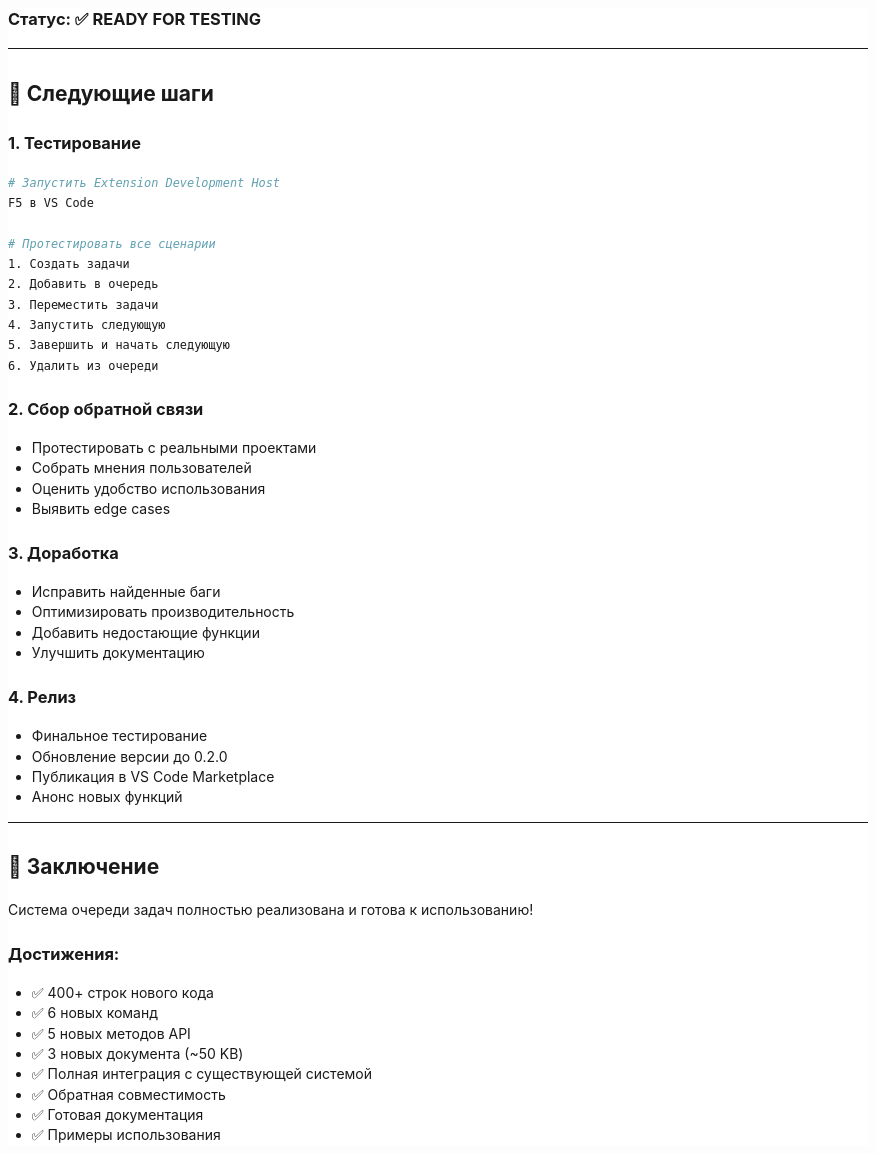 ### Статус: ✅ READY FOR TESTING

---

## 🎯 Следующие шаги

### 1. Тестирование

```bash
# Запустить Extension Development Host
F5 в VS Code

# Протестировать все сценарии
1. Создать задачи
2. Добавить в очередь
3. Переместить задачи
4. Запустить следующую
5. Завершить и начать следующую
6. Удалить из очереди
```

### 2. Сбор обратной связи

- Протестировать с реальными проектами
- Собрать мнения пользователей
- Оценить удобство использования
- Выявить edge cases

### 3. Доработка

- Исправить найденные баги
- Оптимизировать производительность
- Добавить недостающие функции
- Улучшить документацию

### 4. Релиз

- Финальное тестирование
- Обновление версии до 0.2.0
- Публикация в VS Code Marketplace
- Анонс новых функций

---

## 🎉 Заключение

Система очереди задач полностью реализована и готова к использованию!

### Достижения:

- ✅ 400+ строк нового кода
- ✅ 6 новых команд
- ✅ 5 новых методов API
- ✅ 3 новых документа (~50 KB)
- ✅ Полная интеграция с существующей системой
- ✅ Обратная совместимость
- ✅ Готовая документация
- ✅ Примеры использования
